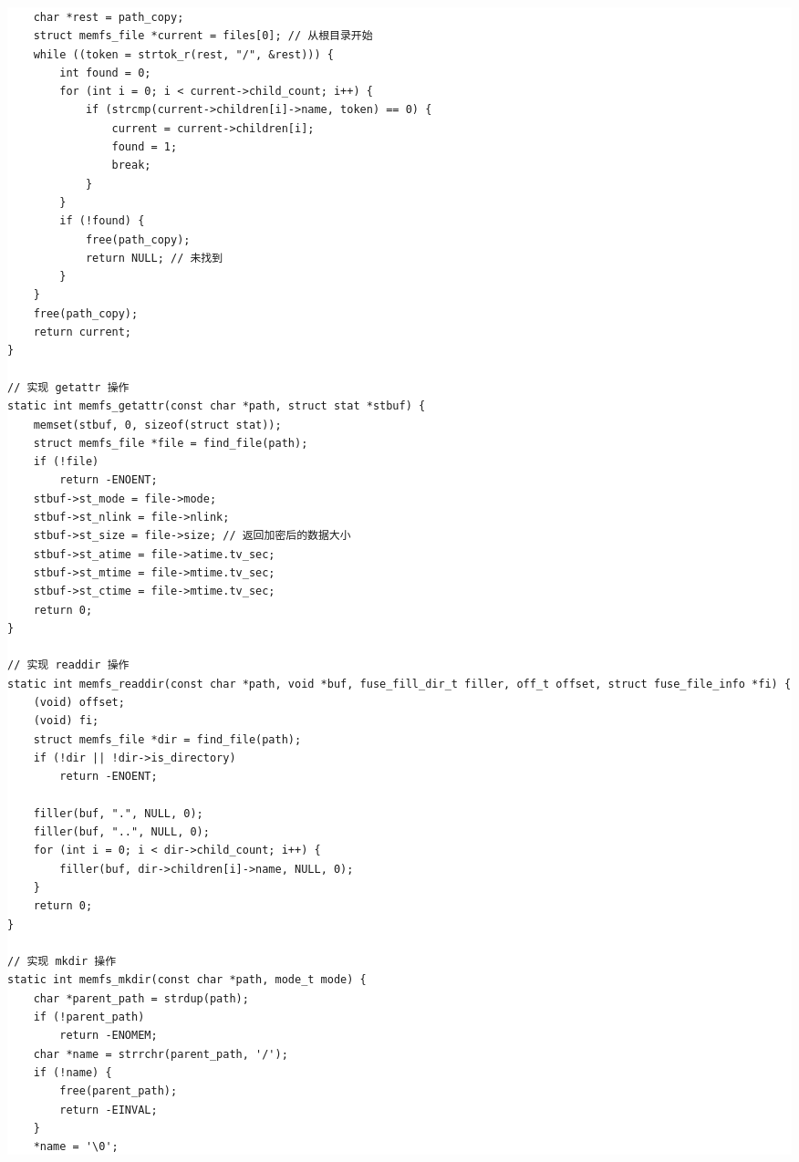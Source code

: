```c=
    char *rest = path_copy;
    struct memfs_file *current = files[0]; // 从根目录开始
    while ((token = strtok_r(rest, "/", &rest))) {
        int found = 0;
        for (int i = 0; i < current->child_count; i++) {
            if (strcmp(current->children[i]->name, token) == 0) {
                current = current->children[i];
                found = 1;
                break;
            }
        }
        if (!found) {
            free(path_copy);
            return NULL; // 未找到
        }
    }
    free(path_copy);
    return current;
}

// 实现 getattr 操作
static int memfs_getattr(const char *path, struct stat *stbuf) {
    memset(stbuf, 0, sizeof(struct stat));
    struct memfs_file *file = find_file(path);
    if (!file)
        return -ENOENT;
    stbuf->st_mode = file->mode;
    stbuf->st_nlink = file->nlink;
    stbuf->st_size = file->size; // 返回加密后的数据大小
    stbuf->st_atime = file->atime.tv_sec;
    stbuf->st_mtime = file->mtime.tv_sec;
    stbuf->st_ctime = file->mtime.tv_sec;
    return 0;
}

// 实现 readdir 操作
static int memfs_readdir(const char *path, void *buf, fuse_fill_dir_t filler, off_t offset, struct fuse_file_info *fi) {
    (void) offset;
    (void) fi;
    struct memfs_file *dir = find_file(path);
    if (!dir || !dir->is_directory)
        return -ENOENT;

    filler(buf, ".", NULL, 0);
    filler(buf, "..", NULL, 0);
    for (int i = 0; i < dir->child_count; i++) {
        filler(buf, dir->children[i]->name, NULL, 0);
    }
    return 0;
}

// 实现 mkdir 操作
static int memfs_mkdir(const char *path, mode_t mode) {
    char *parent_path = strdup(path);
    if (!parent_path)
        return -ENOMEM;
    char *name = strrchr(parent_path, '/');
    if (!name) {
        free(parent_path);
        return -EINVAL;
    }
    *name = '\0';
```